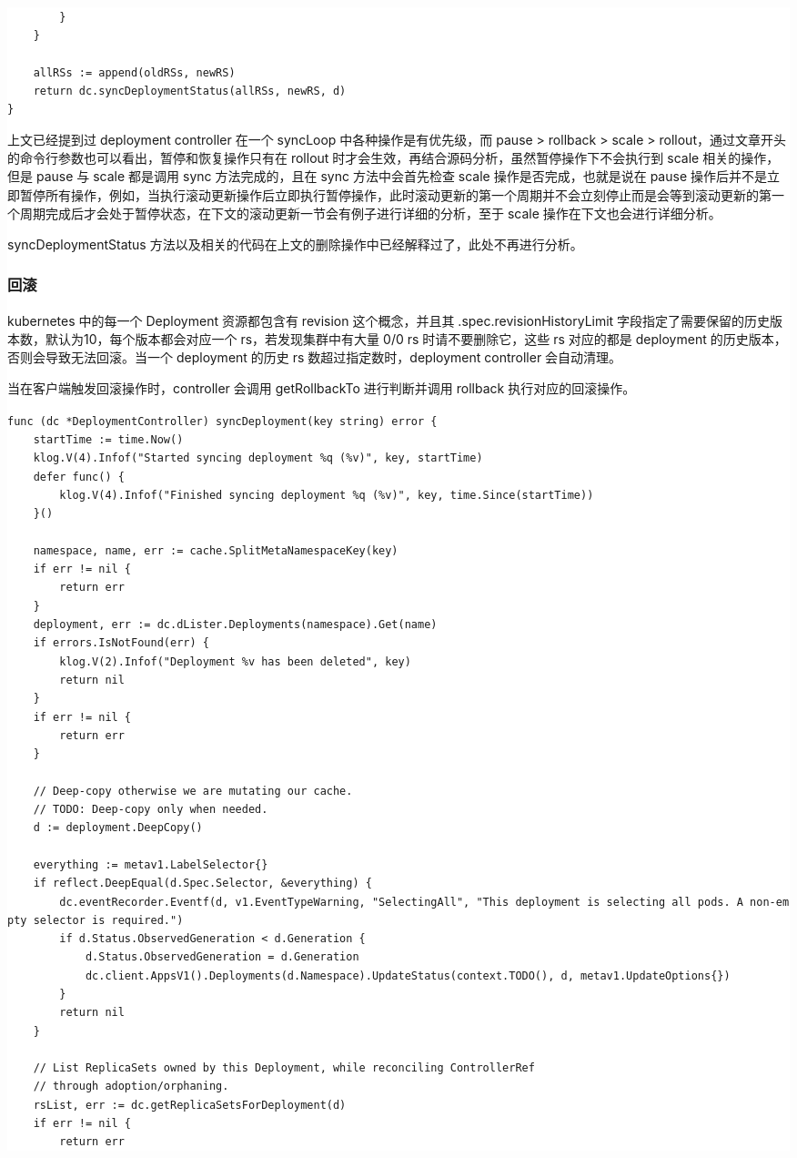 ```
		}
	}

	allRSs := append(oldRSs, newRS)
	return dc.syncDeploymentStatus(allRSs, newRS, d)
}
```

上文已经提到过 deployment controller 在一个 syncLoop 中各种操作是有优先级，而 pause > rollback > scale > rollout，通过文章开头的命令行参数也可以看出，暂停和恢复操作只有在 rollout 时才会生效，再结合源码分析，虽然暂停操作下不会执行到 scale 相关的操作，但是 pause 与 scale 都是调用 sync 方法完成的，且在 sync 方法中会首先检查 scale 操作是否完成，也就是说在 pause 操作后并不是立即暂停所有操作，例如，当执行滚动更新操作后立即执行暂停操作，此时滚动更新的第一个周期并不会立刻停止而是会等到滚动更新的第一个周期完成后才会处于暂停状态，在下文的滚动更新一节会有例子进行详细的分析，至于 scale 操作在下文也会进行详细分析。

syncDeploymentStatus 方法以及相关的代码在上文的删除操作中已经解释过了，此处不再进行分析。

### 回滚

kubernetes 中的每一个 Deployment 资源都包含有 revision 这个概念，并且其 .spec.revisionHistoryLimit 字段指定了需要保留的历史版本数，默认为10，每个版本都会对应一个 rs，若发现集群中有大量 0/0 rs 时请不要删除它，这些 rs 对应的都是 deployment 的历史版本，否则会导致无法回滚。当一个 deployment 的历史 rs 数超过指定数时，deployment controller 会自动清理。

当在客户端触发回滚操作时，controller 会调用 getRollbackTo 进行判断并调用 rollback 执行对应的回滚操作。

```
func (dc *DeploymentController) syncDeployment(key string) error {
	startTime := time.Now()
	klog.V(4).Infof("Started syncing deployment %q (%v)", key, startTime)
	defer func() {
		klog.V(4).Infof("Finished syncing deployment %q (%v)", key, time.Since(startTime))
	}()

	namespace, name, err := cache.SplitMetaNamespaceKey(key)
	if err != nil {
		return err
	}
	deployment, err := dc.dLister.Deployments(namespace).Get(name)
	if errors.IsNotFound(err) {
		klog.V(2).Infof("Deployment %v has been deleted", key)
		return nil
	}
	if err != nil {
		return err
	}

	// Deep-copy otherwise we are mutating our cache.
	// TODO: Deep-copy only when needed.
	d := deployment.DeepCopy()

	everything := metav1.LabelSelector{}
	if reflect.DeepEqual(d.Spec.Selector, &everything) {
		dc.eventRecorder.Eventf(d, v1.EventTypeWarning, "SelectingAll", "This deployment is selecting all pods. A non-empty selector is required.")
		if d.Status.ObservedGeneration < d.Generation {
			d.Status.ObservedGeneration = d.Generation
			dc.client.AppsV1().Deployments(d.Namespace).UpdateStatus(context.TODO(), d, metav1.UpdateOptions{})
		}
		return nil
	}

	// List ReplicaSets owned by this Deployment, while reconciling ControllerRef
	// through adoption/orphaning.
	rsList, err := dc.getReplicaSetsForDeployment(d)
	if err != nil {
		return err
```